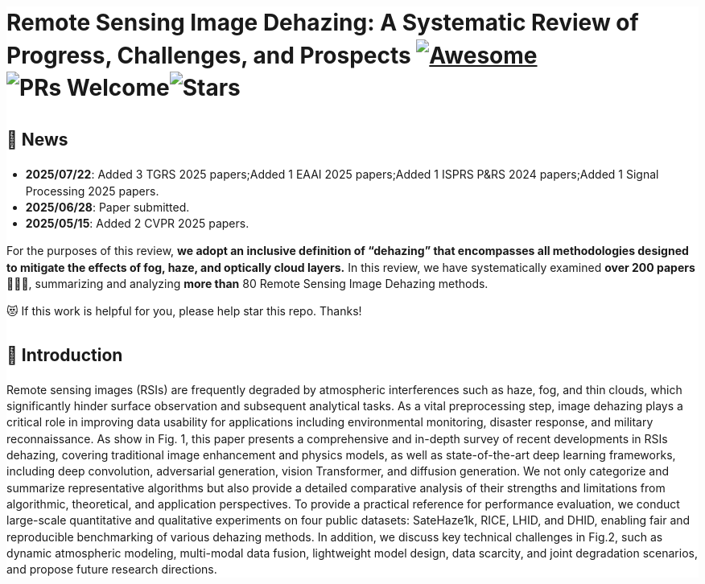 # Remote Sensing Image Dehazing: A Systematic Review of Progress, Challenges, and Prospects [![Awesome](https://awesome.re/badge.svg)](https://awesome.re) ![PRs Welcome](https://img.shields.io/badge/PRs-Welcome-green)![Stars](https://img.shields.io/github/stars/VisionVerse/RemoteSensing-Restoration-Survey)

## :mega: News
- **2025/07/22**: Added 3 TGRS 2025 papers;Added 1 EAAI 2025 papers;Added 1 ISPRS P&RS 2024 papers;Added 1 Signal Processing 2025 papers.
- **2025/06/28**: Paper submitted.
- **2025/05/15**: Added 2 CVPR 2025 papers.


For the purposes of this review, **we adopt an inclusive definition of “dehazing” that encompasses all methodologies designed to mitigate the effects of fog, haze, and optically cloud layers.**
In this review, we have systematically examined **over 200 papers** :scroll::scroll::scroll:, summarizing and analyzing **more than** 80 Remote Sensing Image Dehazing methods. 

:heart_eyes_cat: If this work is helpful for you, please help star this repo. Thanks! 



## :pizza: Introduction
Remote sensing images (RSIs) are frequently degraded by atmospheric interferences such as haze, fog, and thin clouds, which significantly hinder surface observation and subsequent analytical tasks. 
As a vital preprocessing step, image dehazing plays a critical role in improving data usability for applications including environmental monitoring, disaster response, and military reconnaissance.
As show in Fig. 1, this paper presents a comprehensive and in-depth survey of recent developments in RSIs dehazing, covering traditional image enhancement and physics models, as well as state-of-the-art deep learning frameworks, including deep convolution, adversarial generation, vision Transformer, and diffusion generation.
We not only categorize and summarize representative algorithms but also provide a detailed comparative analysis of their strengths and limitations from algorithmic, theoretical, and application perspectives.
To provide a practical reference for performance evaluation, we conduct large-scale quantitative and qualitative experiments on four public datasets: SateHaze1k, RICE, LHID, and DHID, enabling fair and reproducible benchmarking of various dehazing methods.
In addition, we discuss key technical challenges in Fig.2, such as dynamic atmospheric modeling, multi-modal data fusion, lightweight model design, data scarcity, and joint degradation scenarios, and propose future research directions.

